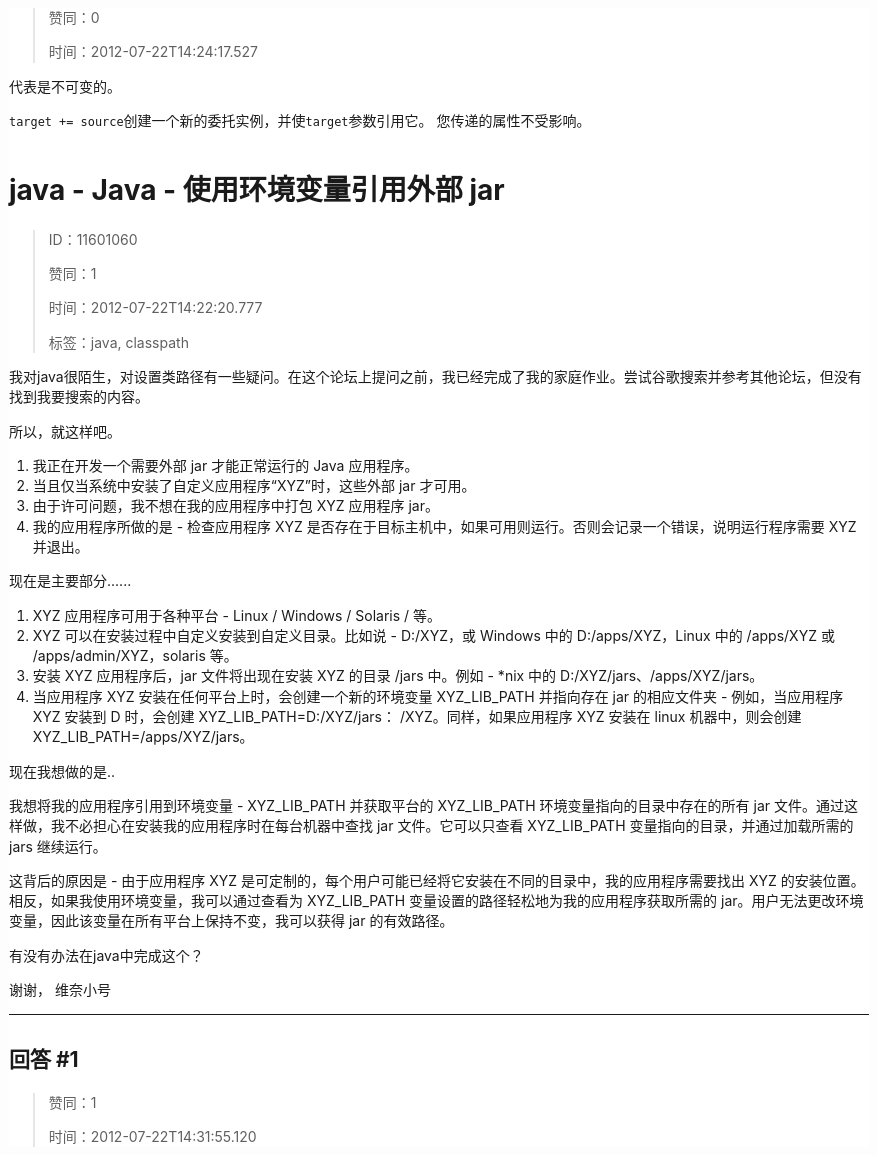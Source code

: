 > 赞同：0
> 
> 时间：2012-07-22T14:24:17.527

代表是不可变的。

`target += source`创建一个新的委托实例，并使`target`参数引用它。
您传递的属性不受影响。

# java - Java - 使用环境变量引用外部 jar

> ID：11601060
> 
> 赞同：1
> 
> 时间：2012-07-22T14:22:20.777
> 
> 标签：java, classpath

我对java很陌生，对设置类路径有一些疑问。在这个论坛上提问之前，我已经完成了我的家庭作业。尝试谷歌搜索并参考其他论坛，但没有找到我要搜索的内容。

所以，就这样吧。

1.  我正在开发一个需要外部 jar 才能正常运行的 Java 应用程序。
2.  当且仅当系统中安装了自定义应用程序“XYZ”时，这些外部 jar 才可用。
3.  由于许可问题，我不想在我的应用程序中打包 XYZ 应用程序 jar。
4.  我的应用程序所做的是 - 检查应用程序 XYZ 是否存在于目标主机中，如果可用则运行。否则会记录一个错误，说明运行程序需要 XYZ 并退出。

现在是主要部分......

1.  XYZ 应用程序可用于各种平台 - Linux / Windows / Solaris / 等。
2.  XYZ 可以在安装过程中自定义安装到自定义目录。比如说 - D:/XYZ，或 Windows 中的 D:/apps/XYZ，Linux 中的 /apps/XYZ 或 /apps/admin/XYZ，solaris 等。
3.  安装 XYZ 应用程序后，jar 文件将出现在安装 XYZ 的目录 /jars 中。例如 - *nix 中的 D:/XYZ/jars、/apps/XYZ/jars。
4.  当应用程序 XYZ 安装在任何平台上时，会创建一个新的环境变量 XYZ_LIB_PATH 并指向存在 jar 的相应文件夹 - 例如，当应用程序 XYZ 安装到 D 时，会创建 XYZ_LIB_PATH=D:/XYZ/jars： /XYZ。同样，如果应用程序 XYZ 安装在 linux 机器中，则会创建 XYZ_LIB_PATH=/apps/XYZ/jars。

现在我想做的是..

我想将我的应用程序引用到环境变量 - XYZ_LIB_PATH 并获取平台的 XYZ_LIB_PATH 环境变量指向的目录中存在的所有 jar 文件。通过这样做，我不必担心在安装我的应用程序时在每台机器中查找 jar 文件。它可以只查看 XYZ_LIB_PATH 变量指向的目录，并通过加载所需的 jars 继续运行。

这背后的原因是 - 由于应用程序 XYZ 是可定制的，每个用户可能已经将它安装在不同的目录中，我的应用程序需要找出 XYZ 的安装位置。相反，如果我使用环境变量，我可以通过查看为 XYZ_LIB_PATH 变量设置的路径轻松地为我的应用程序获取所需的 jar。用户无法更改环境变量，因此该变量在所有平台上保持不变，我可以获得 jar 的有效路径。

有没有办法在java中完成这个？

谢谢， 维奈小号

* * *

## 回答 #1

> 赞同：1
> 
> 时间：2012-07-22T14:31:55.120
